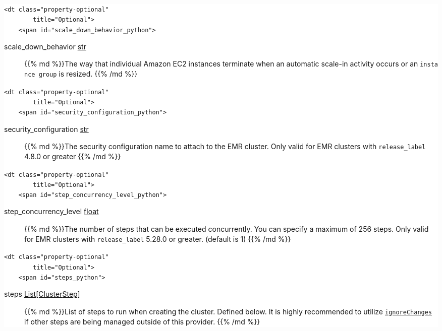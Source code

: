     <dt class="property-optional"
            title="Optional">
        <span id="scale_down_behavior_python">
<a href="#scale_down_behavior_python" style="color: inherit; text-decoration: inherit;">scale_<wbr>down_<wbr>behavior</a>
</span> 
        <span class="property-indicator"></span>
        <span class="property-type"><a href="https://docs.python.org/3/library/stdtypes.html">str</a></span>
    </dt>
    <dd>{{% md %}}The way that individual Amazon EC2 instances terminate when an automatic scale-in activity occurs or an `instance group` is resized.
{{% /md %}}</dd>

    <dt class="property-optional"
            title="Optional">
        <span id="security_configuration_python">
<a href="#security_configuration_python" style="color: inherit; text-decoration: inherit;">security_<wbr>configuration</a>
</span> 
        <span class="property-indicator"></span>
        <span class="property-type"><a href="https://docs.python.org/3/library/stdtypes.html">str</a></span>
    </dt>
    <dd>{{% md %}}The security configuration name to attach to the EMR cluster. Only valid for EMR clusters with `release_label` 4.8.0 or greater
{{% /md %}}</dd>

    <dt class="property-optional"
            title="Optional">
        <span id="step_concurrency_level_python">
<a href="#step_concurrency_level_python" style="color: inherit; text-decoration: inherit;">step_<wbr>concurrency_<wbr>level</a>
</span> 
        <span class="property-indicator"></span>
        <span class="property-type"><a href="https://docs.python.org/3/library/stdtypes.html">float</a></span>
    </dt>
    <dd>{{% md %}}The number of steps that can be executed concurrently. You can specify a maximum of 256 steps. Only valid for EMR clusters with `release_label` 5.28.0 or greater. (default is 1)
{{% /md %}}</dd>

    <dt class="property-optional"
            title="Optional">
        <span id="steps_python">
<a href="#steps_python" style="color: inherit; text-decoration: inherit;">steps</a>
</span> 
        <span class="property-indicator"></span>
        <span class="property-type"><a href="#clusterstep">List[Cluster<wbr>Step]</a></span>
    </dt>
    <dd>{{% md %}}List of steps to run when creating the cluster. Defined below. It is highly recommended to utilize [`ignoreChanges`](https://www.pulumi.com/docs/intro/concepts/programming-model/#ignorechanges) if other steps are being managed outside of this provider.
{{% /md %}}</dd>
